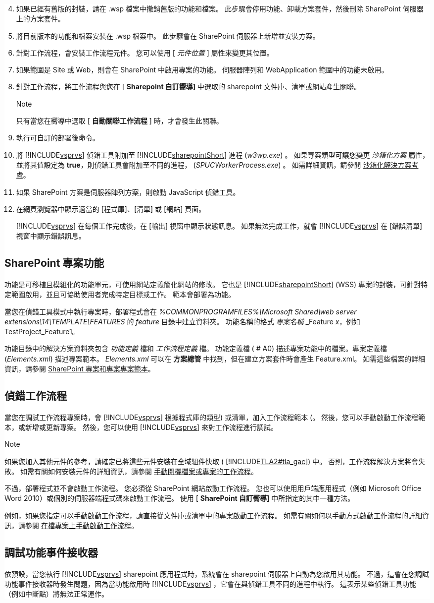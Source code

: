 4. 如果已經有舊版的封裝，請在 .wsp 檔案中撤銷舊版的功能和檔案。 此步驟會停用功能、卸載方案套件，然後刪除 SharePoint 伺服器上的方案套件。

5. 將目前版本的功能和檔案安裝在 .wsp 檔案中。 此步驟會在 SharePoint 伺服器上新增並安裝方案。

6. 針對工作流程，會安裝工作流程元件。 您可以使用 [ *元件位置* ] 屬性來變更其位置。

7. 如果範圍是 Site 或 Web，則會在 SharePoint 中啟用專案的功能。 伺服器陣列和 WebApplication 範圍中的功能未啟用。

8. 針對工作流程，將工作流程與您在 [ **Sharepoint 自訂嚮導]** 中選取的 sharepoint 文件庫、清單或網站產生關聯。

   > [!NOTE]
   > 只有當您在嚮導中選取 [ **自動關聯工作流程** ] 時，才會發生此關聯。

9. 執行可自訂的部署後命令。

10. 將 [!INCLUDE[vsprvs](../sharepoint/includes/vsprvs-md.md)] 偵錯工具附加至 [!INCLUDE[sharepointShort](../sharepoint/includes/sharepointshort-md.md)] 進程 (*w3wp.exe*) 。 如果專案類型可讓您變更 *沙箱化方案* 屬性，並將其值設定為 **true**，則偵錯工具會附加至不同的進程， (*SPUCWorkerProcess.exe*) 。 如需詳細資訊，請參閱 [沙箱化解決方案考慮](../sharepoint/sandboxed-solution-considerations.md)。

11. 如果 SharePoint 方案是伺服器陣列方案，則啟動 JavaScript 偵錯工具。

12. 在網頁瀏覽器中顯示適當的 [程式庫]、[清單] 或 [網站] 頁面。

    [!INCLUDE[vsprvs](../sharepoint/includes/vsprvs-md.md)] 在每個工作完成後，在 [輸出] 視窗中顯示狀態訊息。 如果無法完成工作，就會 [!INCLUDE[vsprvs](../sharepoint/includes/vsprvs-md.md)] 在 [錯誤清單] 視窗中顯示錯誤訊息。

## <a name="sharepoint-project-features"></a>SharePoint 專案功能
 功能是可移植且模組化的功能單元，可使用網站定義簡化網站的修改。 它也是 [!INCLUDE[sharepointShort](../sharepoint/includes/sharepointshort-md.md)] (WSS) 專案的封裝，可針對特定範圍啟用，並且可協助使用者完成特定目標或工作。 範本會部署為功能。

 當您在偵錯工具模式中執行專案時，部署程式會在 *%COMMONPROGRAMFILES%\Microsoft Shared\web server extensions\14\TEMPLATE\FEATURES* 的 *feature* 目錄中建立資料夾。 功能名稱的格式 *專案名稱* _Feature *x*，例如 TestProject_Feature1。

 功能目錄中的解決方案資料夾包含 *功能定義* 檔和 *工作流程定義* 檔。 功能定義檔 ( # A0) 描述專案功能中的檔案。專案定義檔 (*Elements.xml*) 描述專案範本。 *Elements.xml* 可以在 **方案總管** 中找到，但在建立方案套件時會產生 Feature.xml。 如需這些檔案的詳細資訊，請參閱 [SharePoint 專案和專案專案範本](../sharepoint/sharepoint-project-and-project-item-templates.md)。

## <a name="debug-workflows"></a>偵錯工作流程
 當您在調試工作流程專案時，會 [!INCLUDE[vsprvs](../sharepoint/includes/vsprvs-md.md)] 根據程式庫的類型) 或清單，加入工作流程範本 (。 然後，您可以手動啟動工作流程範本，或新增或更新專案。 然後，您可以使用 [!INCLUDE[vsprvs](../sharepoint/includes/vsprvs-md.md)] 來對工作流程進行調試。

> [!NOTE]
> 如果您加入其他元件的參考，請確定已將這些元件安裝在全域組件快取 ( [!INCLUDE[TLA2#tla_gac](../sharepoint/includes/tla2sharptla-gac-md.md)]) 中。 否則，工作流程解決方案將會失敗。 如需有關如何安裝元件的詳細資訊，請參閱 [手動開機檔案或專案的工作流程](https://support.office.com/article/Manually-start-a-workflow-on-a-document-or-item-5C106E0E-6FF2-4A75-AF99-F01653BC7963)。

 不過，部署程式並不會啟動工作流程。 您必須從 SharePoint 網站啟動工作流程。 您也可以使用用戶端應用程式（例如 Microsoft Office Word 2010）或個別的伺服器端程式碼來啟動工作流程。 使用 [ **SharePoint 自訂嚮導]** 中所指定的其中一種方法。

 例如，如果您指定可以手動啟動工作流程，請直接從文件庫或清單中的專案啟動工作流程。 如需有關如何以手動方式啟動工作流程的詳細資訊，請參閱 [在檔專案上手動啟動工作流程](https://support.office.com/article/Manually-start-a-workflow-on-a-document-or-item-5C106E0E-6FF2-4A75-AF99-F01653BC7963)。

## <a name="debug-feature-event-receivers"></a>調試功能事件接收器
 依預設，當您執行 [!INCLUDE[vsprvs](../sharepoint/includes/vsprvs-md.md)] sharepoint 應用程式時，系統會在 sharepoint 伺服器上自動為您啟用其功能。 不過，這會在您調試功能事件接收器時發生問題，因為當功能啟用時 [!INCLUDE[vsprvs](../sharepoint/includes/vsprvs-md.md)] ，它會在與偵錯工具不同的進程中執行。 這表示某些偵錯工具功能（例如中斷點）將無法正常運作。
